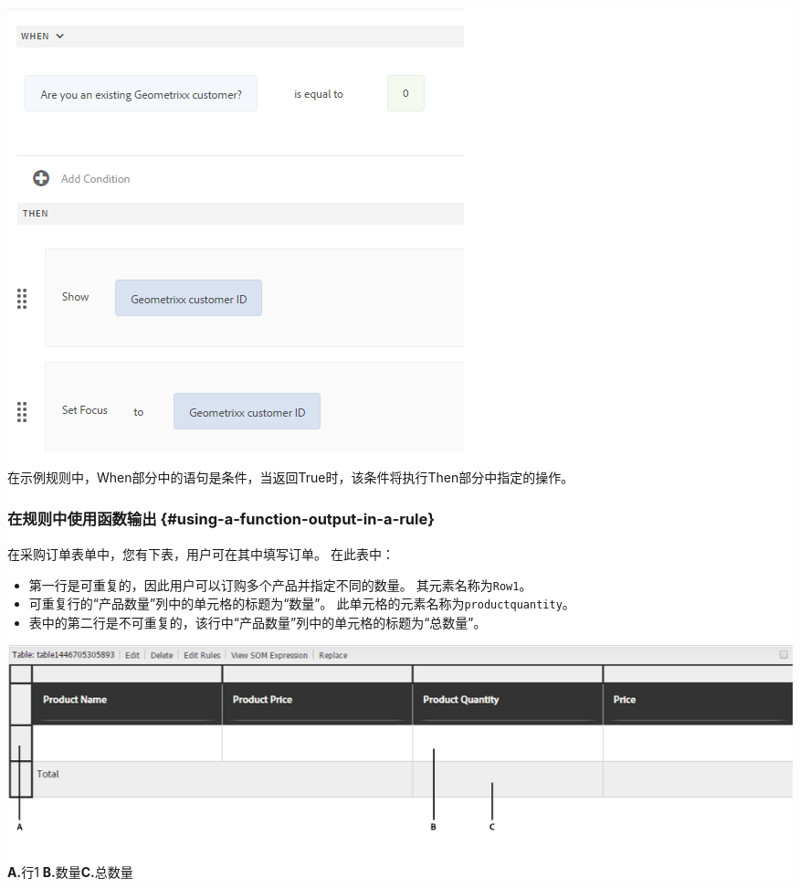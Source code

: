 ![When-rule-example](assets/when-rule-example.png)

在示例规则中，When部分中的语句是条件，当返回True时，该条件将执行Then部分中指定的操作。



### 在规则中使用函数输出 {#using-a-function-output-in-a-rule}

在采购订单表单中，您有下表，用户可在其中填写订单。 在此表中：

* 第一行是可重复的，因此用户可以订购多个产品并指定不同的数量。 其元素名称为`Row1`。
* 可重复行的“产品数量”列中的单元格的标题为“数量”。 此单元格的元素名称为`productquantity`。
* 表中的第二行是不可重复的，该行中“产品数量”列中的单元格的标题为“总数量”。

![Example-function-table](assets/example-function-table.png)

**A.**&#x200B;行1 **B.**&#x200B;数量&#x200B;**C.**&#x200B;总数量
